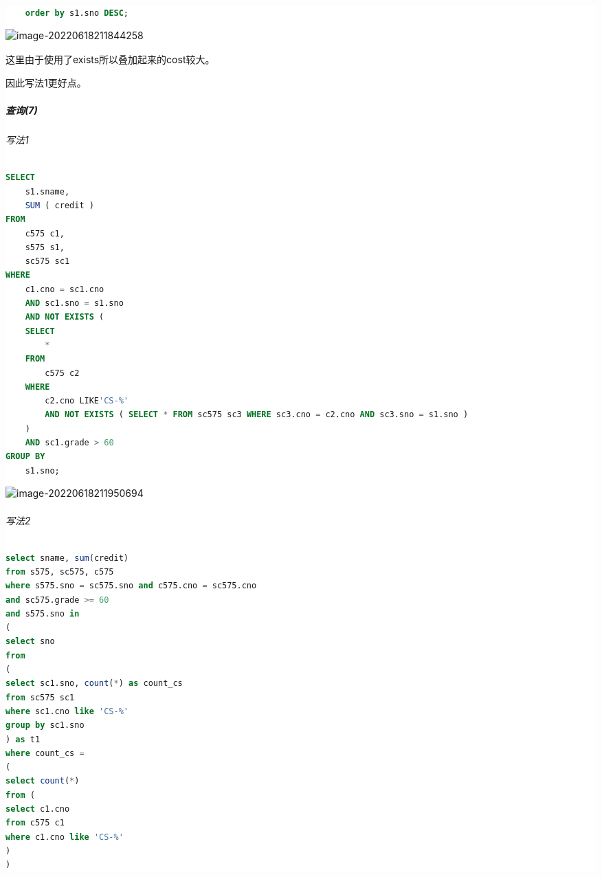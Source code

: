 ```sql
	order by s1.sno DESC;
```

![image-20220618211844258](https://hijack.oss-cn-chengdu.aliyuncs.com/typoraimg/image-20220618211844258.png)

这里由于使用了exists所以叠加起来的cost较大。

因此写法1更好点。

##### 查询(7)

###### 写法1

```sql
SELECT
	s1.sname,
	SUM ( credit ) 
FROM
	c575 c1,
	s575 s1,
	sc575 sc1 
WHERE
	c1.cno = sc1.cno 
	AND sc1.sno = s1.sno 
	AND NOT EXISTS (
	SELECT
		* 
	FROM
		c575 c2 
	WHERE
		c2.cno LIKE'CS-%' 
		AND NOT EXISTS ( SELECT * FROM sc575 sc3 WHERE sc3.cno = c2.cno AND sc3.sno = s1.sno ) 
	) 
	AND sc1.grade > 60 
GROUP BY
	s1.sno;
```

![image-20220618211950694](https://hijack.oss-cn-chengdu.aliyuncs.com/typoraimg/image-20220618211950694.png)

###### 写法2

```sql
select sname, sum(credit)
from s575, sc575, c575
where s575.sno = sc575.sno and c575.cno = sc575.cno
and sc575.grade >= 60
and s575.sno in 
(
select sno
from 
(
select sc1.sno, count(*) as count_cs
from sc575 sc1
where sc1.cno like 'CS-%'
group by sc1.sno
) as t1
where count_cs = 
(
select count(*) 
from (
select c1.cno
from c575 c1
where c1.cno like 'CS-%'
)
)
```